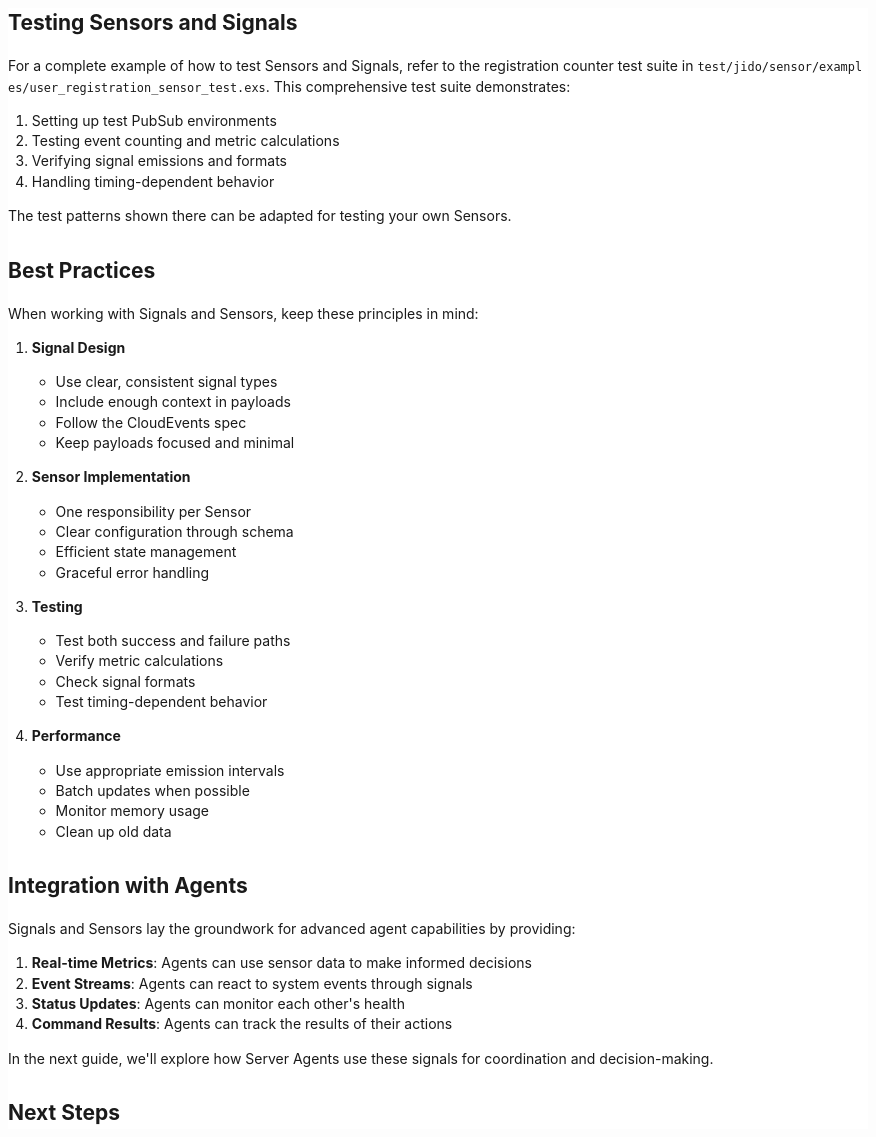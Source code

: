 ## Testing Sensors and Signals

For a complete example of how to test Sensors and Signals, refer to the registration counter test suite in `test/jido/sensor/examples/user_registration_sensor_test.exs`. This comprehensive test suite demonstrates:

1. Setting up test PubSub environments
2. Testing event counting and metric calculations
3. Verifying signal emissions and formats
4. Handling timing-dependent behavior

The test patterns shown there can be adapted for testing your own Sensors.

## Best Practices

When working with Signals and Sensors, keep these principles in mind:

1. **Signal Design**
   - Use clear, consistent signal types
   - Include enough context in payloads
   - Follow the CloudEvents spec
   - Keep payloads focused and minimal

2. **Sensor Implementation**
   - One responsibility per Sensor
   - Clear configuration through schema
   - Efficient state management
   - Graceful error handling

3. **Testing**
   - Test both success and failure paths
   - Verify metric calculations
   - Check signal formats
   - Test timing-dependent behavior

4. **Performance**
   - Use appropriate emission intervals
   - Batch updates when possible
   - Monitor memory usage
   - Clean up old data

## Integration with Agents

Signals and Sensors lay the groundwork for advanced agent capabilities by providing:

1. **Real-time Metrics**: Agents can use sensor data to make informed decisions
2. **Event Streams**: Agents can react to system events through signals
3. **Status Updates**: Agents can monitor each other's health
4. **Command Results**: Agents can track the results of their actions

In the next guide, we'll explore how Server Agents use these signals for coordination and decision-making.

## Next Steps
